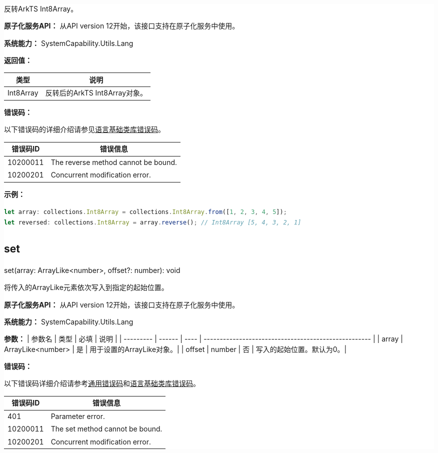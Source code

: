 反转ArkTS Int8Array。

**原子化服务API：** 从API version 12开始，该接口支持在原子化服务中使用。

**系统能力：** SystemCapability.Utils.Lang

**返回值：**

| 类型         | 说明      |
| ------------ | --------- |
| Int8Array   | 反转后的ArkTS Int8Array对象。|

**错误码：**

以下错误码的详细介绍请参见[语言基础类库错误码](errorcode-utils.md)。

| 错误码ID | 错误信息                                          |
| -------- | ------------------------------------------------- |
| 10200011 | The reverse method cannot be bound. |
| 10200201 | Concurrent modification error.   |

**示例：**

```ts
let array: collections.Int8Array = collections.Int8Array.from([1, 2, 3, 4, 5]);
let reversed: collections.Int8Array = array.reverse(); // Int8Array [5, 4, 3, 2, 1]
```

## set
set(array: ArrayLike\<number>, offset?: number): void

将传入的ArrayLike元素依次写入到指定的起始位置。

**原子化服务API：** 从API version 12开始，该接口支持在原子化服务中使用。

**系统能力：** SystemCapability.Utils.Lang

**参数：**
| 参数名    | 类型   | 必填 | 说明                                                 |
| --------- | ------ | ---- | ---------------------------------------------------- |
| array | ArrayLike\<number> | 是  | 用于设置的ArrayLike对象。|
| offset | number | 否  | 写入的起始位置。默认为0。|

**错误码：**

以下错误码详细介绍请参考[通用错误码](../errorcode-universal.md)和[语言基础类库错误码](errorcode-utils.md)。

| 错误码ID | 错误信息                                          |
| -------- | ------------------------------------------------- |
| 401      | Parameter error.                |
| 10200011 | The set method cannot be bound. |
| 10200201 | Concurrent modification error.  |
